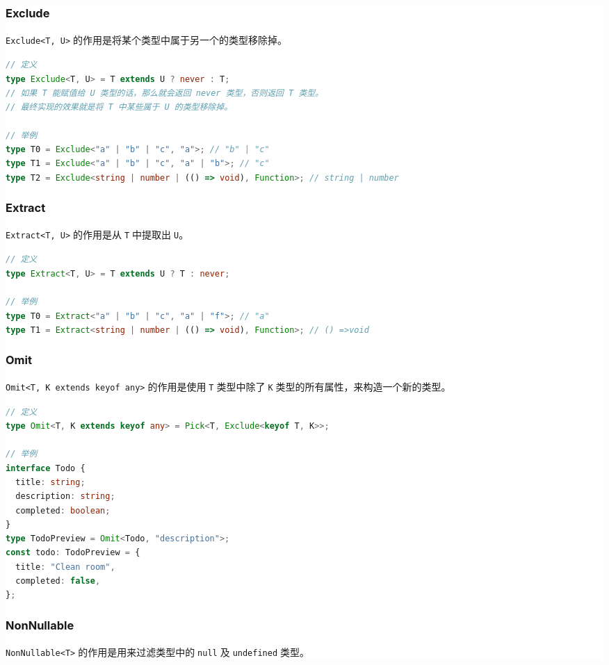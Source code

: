 ### Exclude

`Exclude<T, U>` 的作用是将某个类型中属于另一个的类型移除掉。

```ts
// 定义
type Exclude<T, U> = T extends U ? never : T;
// 如果 T 能赋值给 U 类型的话，那么就会返回 never 类型，否则返回 T 类型。
// 最终实现的效果就是将 T 中某些属于 U 的类型移除掉。

// 举例
type T0 = Exclude<"a" | "b" | "c", "a">; // "b" | "c"
type T1 = Exclude<"a" | "b" | "c", "a" | "b">; // "c"
type T2 = Exclude<string | number | (() => void), Function>; // string | number
```

### Extract

`Extract<T, U>` 的作用是从 `T` 中提取出 `U`。

```ts
// 定义
type Extract<T, U> = T extends U ? T : never;

// 举例
type T0 = Extract<"a" | "b" | "c", "a" | "f">; // "a"
type T1 = Extract<string | number | (() => void), Function>; // () =>void
```

### Omit

`Omit<T, K extends keyof any>` 的作用是使用 `T` 类型中除了 `K` 类型的所有属性，来构造一个新的类型。

```ts
// 定义
type Omit<T, K extends keyof any> = Pick<T, Exclude<keyof T, K>>;

// 举例
interface Todo {
  title: string;
  description: string;
  completed: boolean;
}
type TodoPreview = Omit<Todo, "description">;
const todo: TodoPreview = {
  title: "Clean room",
  completed: false,
};
```

### NonNullable

`NonNullable<T>` 的作用是用来过滤类型中的 `null` 及 `undefined` 类型。
